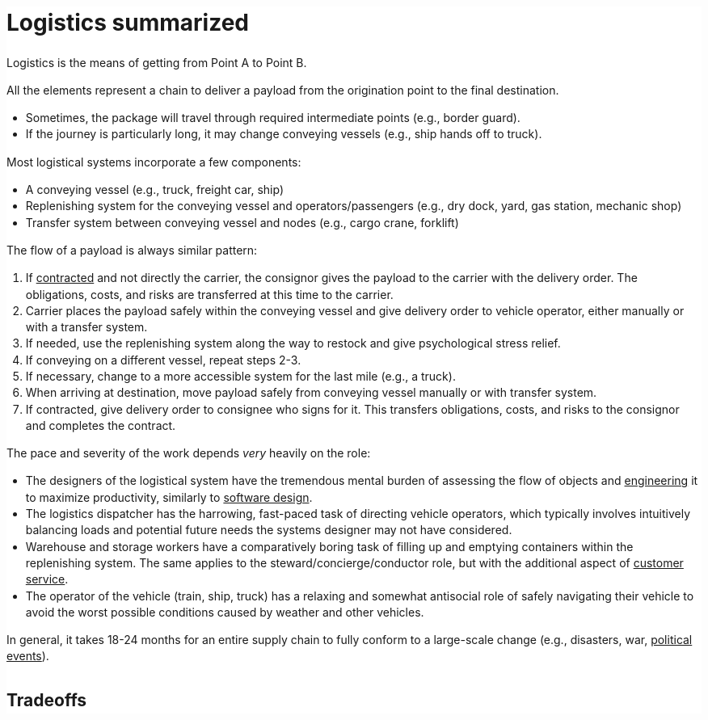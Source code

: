 
# Logistics summarized

Logistics is the means of getting from Point A to Point B.

All the elements represent a chain to deliver a payload from the origination point to the final destination.

- Sometimes, the package will travel through required intermediate points (e.g., border guard).
- If the journey is particularly long, it may change conveying vessels (e.g., ship hands off to truck).

Most logistical systems incorporate a few components:

- A conveying vessel (e.g., truck, freight car, ship)
- Replenishing system for the conveying vessel and operators/passengers (e.g., dry dock, yard, gas station, mechanic shop)
- Transfer system between conveying vessel and nodes (e.g., cargo crane, forklift)

The flow of a payload is always similar pattern:

1. If [contracted](people-contracts.md) and not directly the carrier, the consignor gives the payload to the carrier with the delivery order. The obligations, costs, and risks are transferred at this time to the carrier.
2. Carrier places the payload safely within the conveying vessel and give delivery order to vehicle operator, either manually or with a transfer system.
3. If needed, use the replenishing system along the way to restock and give psychological stress relief.
4. If conveying on a different vessel, repeat steps 2-3.
5. If necessary, change to a more accessible system for the last mile (e.g., a truck).
6. When arriving at destination, move payload safely from conveying vessel manually or with transfer system.
7. If contracted, give delivery order to consignee who signs for it. This transfers obligations, costs, and risks to the consignor and completes the contract.

The pace and severity of the work depends *very* heavily on the role:

- The designers of the logistical system have the tremendous mental burden of assessing the flow of objects and [engineering](engineering.md) it to maximize productivity, similarly to [software design](computers-software.md).
- The logistics dispatcher has the harrowing, fast-paced task of directing vehicle operators, which typically involves intuitively balancing loads and potential future needs the systems designer may not have considered.
- Warehouse and storage workers have a comparatively boring task of filling up and emptying containers within the replenishing system. The same applies to the steward/concierge/conductor role, but with the additional aspect of [customer service](people-3_respect.md).
- The operator of the vehicle (train, ship, truck) has a relaxing and somewhat antisocial role of safely navigating their vehicle to avoid the worst possible conditions caused by weather and other vehicles.

In general, it takes 18-24 months for an entire supply chain to fully conform to a large-scale change (e.g., disasters, war, [political events](groups-large.md)).

## Tradeoffs
